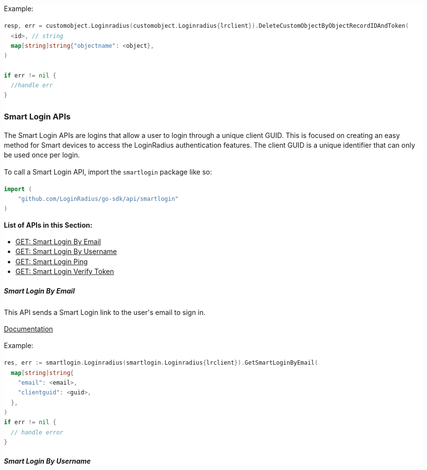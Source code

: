 Example:

```go
resp, err = customobject.Loginradius(customobject.Loginradius{lrclient}).DeleteCustomObjectByObjectRecordIDAndToken(
  <id>, // string
  map[string]string{"objectname": <object},
)

if err != nil {
  //handle err
}
```

### Smart Login APIs

The Smart Login APIs are logins that allow a user to login through a unique client GUID. This is focused on creating an easy method for Smart devices to access the LoginRadius authentication features. The client GUID is a unique identifier that can only be used once per login.

To call a Smart Login API, import the `smartlogin` package like so:

```go
import (
	"github.com/LoginRadius/go-sdk/api/smartlogin"
)
```

**List of APIs in this Section:**

- [GET: Smart Login By Email](#smart-login-by-email)
- [GET: Smart Login By Username](#smart-login-by-username)
- [GET: Smart Login Ping](#smart-login-ping)
- [GET: Smart Login Verify Token](#smart-login-verify-token)

##### Smart Login By Email

This API sends a Smart Login link to the user's email to sign in.

[Documentation](https://www.loginradius.com/legacy/docs/api/v2/customer-identity-api/smart-login/smart-login-by-email)

Example:

```go
res, err := smartlogin.Loginradius(smartlogin.Loginradius{lrclient}).GetSmartLoginByEmail(
  map[string]string{
    "email": <email>,
    "clientguid": <guid>,
  },
)
if err != nil {
  // handle error
}
```

##### Smart Login By Username
